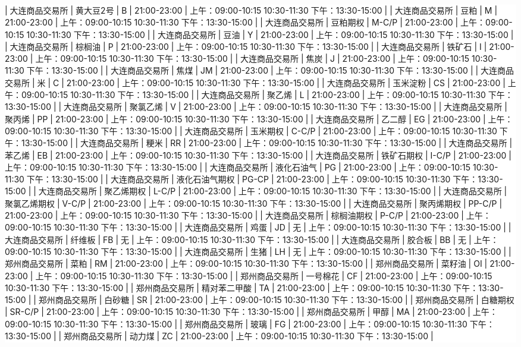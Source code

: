 | 大连商品交易所    | 黄大豆2号     | B       | 21:00\-23:00  | 上午：09:00\-10:15 10:30\-11:30 下午：13:30\-15:00 |
| 大连商品交易所    | 豆粕        | M       | 21:00\-23:00  | 上午：09:00\-10:15 10:30\-11:30 下午：13:30\-15:00 |
| 大连商品交易所    | 豆粕期权      | M\-C/P  | 21:00\-23:00  | 上午：09:00\-10:15 10:30\-11:30 下午：13:30\-15:00 |
| 大连商品交易所    | 豆油        | Y       | 21:00\-23:00  | 上午：09:00\-10:15 10:30\-11:30 下午：13:30\-15:00 |
| 大连商品交易所    | 棕榈油       | P       | 21:00\-23:00  | 上午：09:00\-10:15 10:30\-11:30 下午：13:30\-15:00 |
| 大连商品交易所    | 铁矿石       | I       | 21:00\-23:00  | 上午：09:00\-10:15 10:30\-11:30 下午：13:30\-15:00 |
| 大连商品交易所    | 焦炭        | J       | 21:00\-23:00  | 上午：09:00\-10:15 10:30\-11:30 下午：13:30\-15:00 |
| 大连商品交易所    | 焦煤        | JM      | 21:00\-23:00  | 上午：09:00\-10:15 10:30\-11:30 下午：13:30\-15:00 |
| 大连商品交易所    | 米         | C       | 21:00\-23:00  | 上午：09:00\-10:15 10:30\-11:30 下午：13:30\-15:00 |
| 大连商品交易所    | 玉米淀粉      | CS      | 21:00\-23:00  | 上午：09:00\-10:15 10:30\-11:30 下午：13:30\-15:00 |
| 大连商品交易所    | 聚乙烯       | L       | 21:00\-23:00  | 上午：09:00\-10:15 10:30\-11:30 下午：13:30\-15:00 |
| 大连商品交易所    | 聚氯乙烯      | V       | 21:00\-23:00  | 上午：09:00\-10:15 10:30\-11:30 下午：13:30\-15:00 |
| 大连商品交易所    | 聚丙烯       | PP      | 21:00\-23:00  | 上午：09:00\-10:15 10:30\-11:30 下午：13:30\-15:00 |
| 大连商品交易所    | 乙二醇       | EG      | 21:00\-23:00  | 上午：09:00\-10:15 10:30\-11:30 下午：13:30\-15:00 |
| 大连商品交易所    | 玉米期权      | C\-C/P  | 21:00\-23:00  | 上午：09:00\-10:15 10:30\-11:30 下午：13:30\-15:00 |
| 大连商品交易所    | 粳米        | RR      | 21:00\-23:00  | 上午：09:00\-10:15 10:30\-11:30 下午：13:30\-15:00 |
| 大连商品交易所    | 苯乙烯       | EB      | 21:00\-23:00  | 上午：09:00\-10:15 10:30\-11:30 下午：13:30\-15:00 |
| 大连商品交易所    | 铁矿石期权     | I\-C/P  | 21:00\-23:00  | 上午：09:00\-10:15 10:30\-11:30 下午：13:30\-15:00 |
| 大连商品交易所    | 液化石油气     | PG      | 21:00\-23:00  | 上午：09:00\-10:15 10:30\-11:30 下午：13:30\-15:00 |
| 大连商品交易所    | 液化石油气期权   | PG\-CP  | 21:00\-23:00  | 上午：09:00\-10:15 10:30\-11:30 下午：13:30\-15:00 |
| 大连商品交易所    | 聚乙烯期权     | L\-C/P  | 21:00\-23:00  | 上午：09:00\-10:15 10:30\-11:30 下午：13:30\-15:00 |
| 大连商品交易所    | 聚氯乙烯期权    | V\-C/P  | 21:00\-23:00  | 上午：09:00\-10:15 10:30\-11:30 下午：13:30\-15:00 |
| 大连商品交易所    | 聚丙烯期权     | PP\-C/P | 21:00\-23:00  | 上午：09:00\-10:15 10:30\-11:30 下午：13:30\-15:00 |
| 大连商品交易所    | 棕榈油期权     | P\-C/P  | 21:00\-23:00  | 上午：09:00\-10:15 10:30\-11:30 下午：13:30\-15:00 |
| 大连商品交易所    | 鸡蛋        | JD      | 无             | 上午：09:00\-10:15 10:30\-11:30 下午：13:30\-15:00 |
| 大连商品交易所    | 纤维板       | FB      | 无             | 上午：09:00\-10:15 10:30\-11:30 下午：13:30\-15:00 |
| 大连商品交易所    | 胶合板       | BB      | 无             | 上午：09:00\-10:15 10:30\-11:30 下午：13:30\-15:00 |
| 大连商品交易所    | 生猪        | LH      | 无             | 上午：09:00\-10:15 10:30\-11:30 下午：13:30\-15:00 |
| 郑州商品交易所    | 菜粕        | RM      | 21:00\-23:00  | 上午：09:00\-10:15 10:30\-11:30 下午：13:30\-15:00 |
| 郑州商品交易所    | 菜籽油       | OI      | 21:00\-23:00  | 上午：09:00\-10:15 10:30\-11:30 下午：13:30\-15:00 |
| 郑州商品交易所    | 一号棉花      | CF      | 21:00\-23:00  | 上午：09:00\-10:15 10:30\-11:30 下午：13:30\-15:00 |
| 郑州商品交易所    | 精对苯二甲酸    | TA      | 21:00\-23:00  | 上午：09:00\-10:15 10:30\-11:30 下午：13:30\-15:00 |
| 郑州商品交易所    | 白砂糖       | SR      | 21:00\-23:00  | 上午：09:00\-10:15 10:30\-11:30 下午：13:30\-15:00 |
| 郑州商品交易所    | 白糖期权      | SR\-C/P | 21:00\-23:00  | 上午：09:00\-10:15 10:30\-11:30 下午：13:30\-15:00 |
| 郑州商品交易所    | 甲醇        | MA      | 21:00\-23:00  | 上午：09:00\-10:15 10:30\-11:30 下午：13:30\-15:00 |
| 郑州商品交易所    | 玻璃        | FG      | 21:00\-23:00  | 上午：09:00\-10:15 10:30\-11:30 下午：13:30\-15:00 |
| 郑州商品交易所    | 动力煤       | ZC      | 21:00\-23:00  | 上午：09:00\-10:15 10:30\-11:30 下午：13:30\-15:00 |